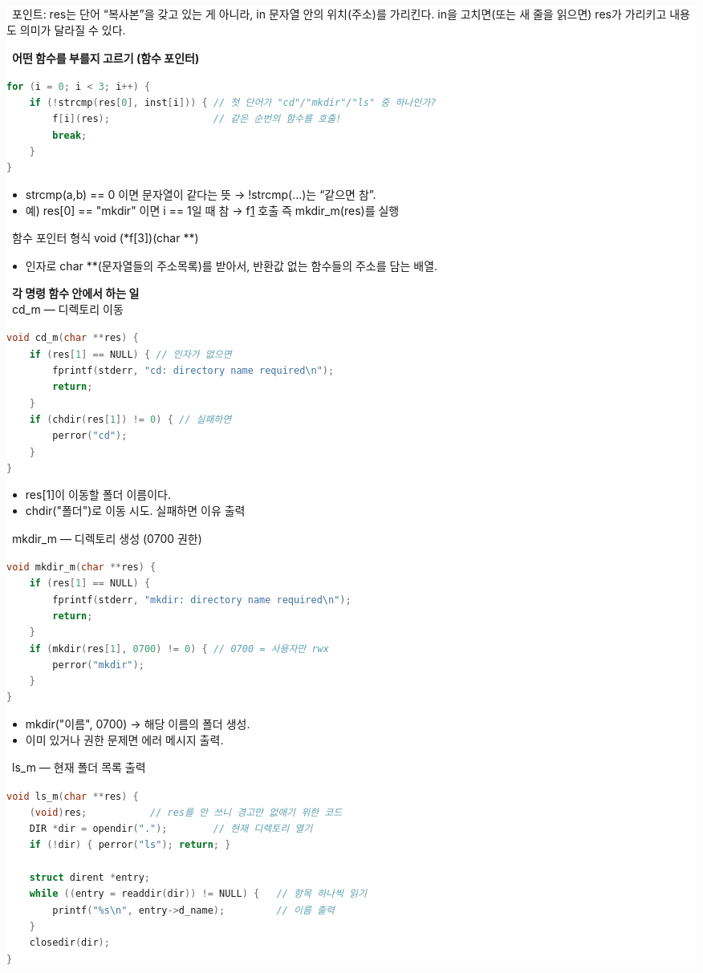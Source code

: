 &ensp;포인트: res는 단어 “복사본”을 갖고 있는 게 아니라, in 문자열 안의 위치(주소)를 가리킨다. in을 고치면(또는 새 줄을 읽으면) res가 가리키고 내용도 의미가 달라질 수 있다.<br/>

&ensp;<b>어떤 함수를 부를지 고르기 (함수 포인터)</b><br/>
```cpp
for (i = 0; i < 3; i++) {
    if (!strcmp(res[0], inst[i])) { // 첫 단어가 "cd"/"mkdir"/"ls" 중 하나인가?
        f[i](res);                  // 같은 순번의 함수를 호출!
        break;
    }
}
```

* strcmp(a,b) == 0 이면 문자열이 같다는 뜻 → !strcmp(...)는 “같으면 참”.
* 예) res[0] == "mkdir" 이면 i == 1일 때 참 → f[1](res) 호출 즉 mkdir_m(res)를 실행

&ensp;함수 포인터 형식 void (*f[3])(char **)<br/>
* 인자로 char **(문자열들의 주소목록)를 받아서, 반환값 없는 함수들의 주소를 담는 배열.

&ensp;<b>각 명령 함수 안에서 하는 일</b><br/>
&ensp;cd_m — 디렉토리 이동<br/>
```cpp
void cd_m(char **res) {
    if (res[1] == NULL) { // 인자가 없으면
        fprintf(stderr, "cd: directory name required\n");
        return;
    }
    if (chdir(res[1]) != 0) { // 실패하면
        perror("cd");
    }
}
```

* res[1]이 이동할 폴더 이름이다.
* chdir("폴더")로 이동 시도. 실패하면 이유 출력

&ensp;mkdir_m — 디렉토리 생성 (0700 권한)<br/>
```cpp
void mkdir_m(char **res) {
    if (res[1] == NULL) {
        fprintf(stderr, "mkdir: directory name required\n");
        return;
    }
    if (mkdir(res[1], 0700) != 0) { // 0700 = 사용자만 rwx
        perror("mkdir");
    }
}
```

* mkdir("이름", 0700) → 해당 이름의 폴더 생성.
* 이미 있거나 권한 문제면 에러 메시지 출력.

&ensp;ls_m — 현재 폴더 목록 출력<br/>
```cpp
void ls_m(char **res) {
    (void)res;           // res를 안 쓰니 경고만 없애기 위한 코드
    DIR *dir = opendir(".");        // 현재 디렉토리 열기
    if (!dir) { perror("ls"); return; }

    struct dirent *entry;
    while ((entry = readdir(dir)) != NULL) {   // 항목 하나씩 읽기
        printf("%s\n", entry->d_name);         // 이름 출력
    }
    closedir(dir);
}
```
